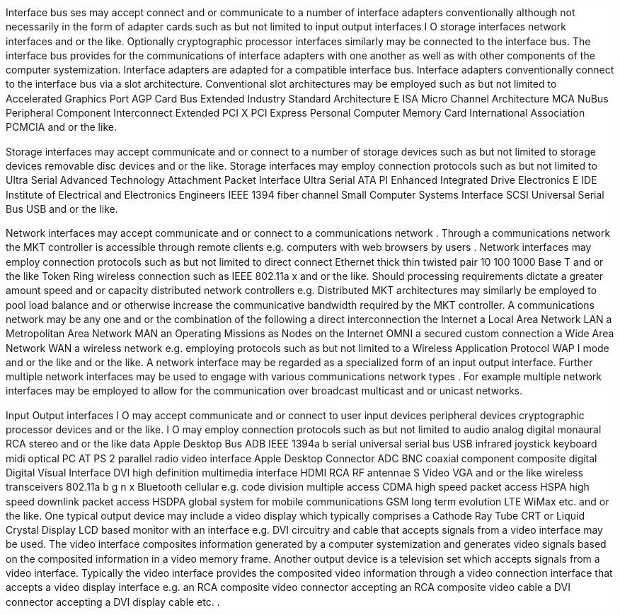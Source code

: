Interface bus ses may accept connect and or communicate to a number of interface adapters conventionally although not necessarily in the form of adapter cards such as but not limited to input output interfaces I O storage interfaces network interfaces and or the like. Optionally cryptographic processor interfaces similarly may be connected to the interface bus. The interface bus provides for the communications of interface adapters with one another as well as with other components of the computer systemization. Interface adapters are adapted for a compatible interface bus. Interface adapters conventionally connect to the interface bus via a slot architecture. Conventional slot architectures may be employed such as but not limited to Accelerated Graphics Port AGP Card Bus Extended Industry Standard Architecture E ISA Micro Channel Architecture MCA NuBus Peripheral Component Interconnect Extended PCI X PCI Express Personal Computer Memory Card International Association PCMCIA and or the like.

Storage interfaces may accept communicate and or connect to a number of storage devices such as but not limited to storage devices removable disc devices and or the like. Storage interfaces may employ connection protocols such as but not limited to Ultra Serial Advanced Technology Attachment Packet Interface Ultra Serial ATA PI Enhanced Integrated Drive Electronics E IDE Institute of Electrical and Electronics Engineers IEEE 1394 fiber channel Small Computer Systems Interface SCSI Universal Serial Bus USB and or the like.

Network interfaces may accept communicate and or connect to a communications network . Through a communications network the MKT controller is accessible through remote clients e.g. computers with web browsers by users . Network interfaces may employ connection protocols such as but not limited to direct connect Ethernet thick thin twisted pair 10 100 1000 Base T and or the like Token Ring wireless connection such as IEEE 802.11a x and or the like. Should processing requirements dictate a greater amount speed and or capacity distributed network controllers e.g. Distributed MKT architectures may similarly be employed to pool load balance and or otherwise increase the communicative bandwidth required by the MKT controller. A communications network may be any one and or the combination of the following a direct interconnection the Internet a Local Area Network LAN a Metropolitan Area Network MAN an Operating Missions as Nodes on the Internet OMNI a secured custom connection a Wide Area Network WAN a wireless network e.g. employing protocols such as but not limited to a Wireless Application Protocol WAP I mode and or the like and or the like. A network interface may be regarded as a specialized form of an input output interface. Further multiple network interfaces may be used to engage with various communications network types . For example multiple network interfaces may be employed to allow for the communication over broadcast multicast and or unicast networks.

Input Output interfaces I O may accept communicate and or connect to user input devices peripheral devices cryptographic processor devices and or the like. I O may employ connection protocols such as but not limited to audio analog digital monaural RCA stereo and or the like data Apple Desktop Bus ADB IEEE 1394a b serial universal serial bus USB infrared joystick keyboard midi optical PC AT PS 2 parallel radio video interface Apple Desktop Connector ADC BNC coaxial component composite digital Digital Visual Interface DVI high definition multimedia interface HDMI RCA RF antennae S Video VGA and or the like wireless transceivers 802.11a b g n x Bluetooth cellular e.g. code division multiple access CDMA high speed packet access HSPA high speed downlink packet access HSDPA global system for mobile communications GSM long term evolution LTE WiMax etc. and or the like. One typical output device may include a video display which typically comprises a Cathode Ray Tube CRT or Liquid Crystal Display LCD based monitor with an interface e.g. DVI circuitry and cable that accepts signals from a video interface may be used. The video interface composites information generated by a computer systemization and generates video signals based on the composited information in a video memory frame. Another output device is a television set which accepts signals from a video interface. Typically the video interface provides the composited video information through a video connection interface that accepts a video display interface e.g. an RCA composite video connector accepting an RCA composite video cable a DVI connector accepting a DVI display cable etc. .
